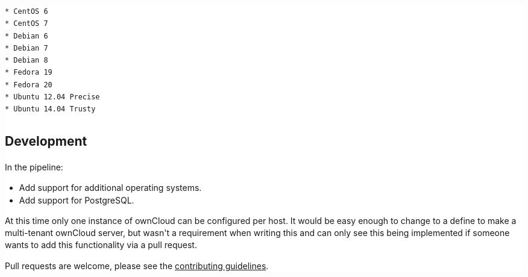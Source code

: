     * CentOS 6
    * CentOS 7
    * Debian 6
    * Debian 7
    * Debian 8
    * Fedora 19
    * Fedora 20
    * Ubuntu 12.04 Precise
    * Ubuntu 14.04 Trusty

## Development

In the pipeline:

* Add support for additional operating systems.
* Add support for PostgreSQL.

At this time only one instance of ownCloud can be configured per host. It would be easy enough to change to a define to make a multi-tenant ownCloud server, but wasn't a requirement when writing this and can only see this being implemented if someone wants to add this functionality via a pull request.

Pull requests are welcome, please see the [contributing guidelines](https://github.com/shoekstra/puppet-owncloud/blob/develop/CONTRIBUTING.md).
